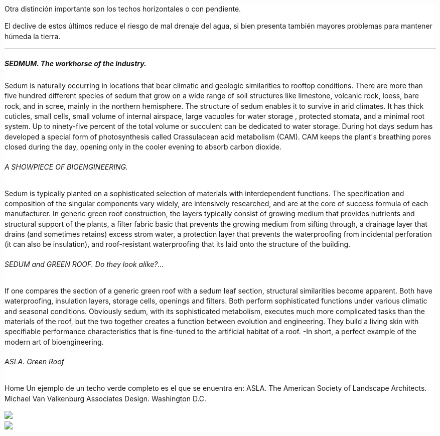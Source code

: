 Otra distinción importante son los techos horizontales o con pendiente.

El declive de estos últimos reduce el riesgo de mal drenaje del agua, si bien presenta también mayores problemas para mantener húmeda la tierra.

---

##### SEDMUM. The workhorse of the industry.

Sedum is naturally occurring in locations that bear climatic and geologic similarities to rooftop conditions. There are more than five hundred different species of sedum that grow on a wide range of soil structures like limestone, volcanic rock, loess, bare rock, and in scree, mainly in the northern hemisphere. The structure of sedum enables it to survive in arid climates. It has thick cuticles, small cells, small volume of internal airspace, large vacuoles for water storage , protected stomata, and a minimal root system. Up to ninety-five percent of the total volume or succulent can be dedicated to water storage. During hot days sedum has developed a special form of photosynthesis called Crassulacean acid metabolism (CAM). CAM keeps the plant's breathing pores closed during the day, opening only in the cooler evening to absorb carbon dioxide.

###### A SHOWPIECE OF BIOENGINEERING.

Sedum is typically planted on a sophisticated selection of materials with interdependent functions. The specification and composition of the singular components vary widely, are intensively researched, and are at the core of success formula of each manufacturer. In generic green roof construction, the layers typically consist of growing medium that provides nutrients and structural support of the plants, a filter fabric basic that prevents the growing medium from sifting through, a drainage layer that drains (and sometimes retains) excess strom water, a protection layer that prevents the waterproofing from incidental perforation (it can also be insulation), and roof-resistant waterproofing that its laid onto the structure of the building.

###### SEDUM and GREEN ROOF.  Do they look alike?...

If one compares the section of a generic green roof with a sedum leaf section, structural similarities become apparent. Both have waterproofing, insulation layers, storage cells, openings and filters. Both perform sophisticated functions under various climatic and seasonal conditions. Obviously sedum, with its sophisticated metabolism, executes much more complicated tasks than the materials of the roof, but the two together creates a function between evolution and engineering. They build a living skin with specifiable performance characteristics that is fine-tuned to the artificial habitat of a roof. -In short, a perfect example of the modern art of bioengineering.

###### ASLA. Green Roof

 Home
Un ejemplo de un techo verde completo es el que se enuentra en:
ASLA. The American Society of Landscape Architects.
Michael Van Valkenburg Associates Design.
Washington D.C.


<div class="mdl-grid">
<div class="mdl-cell mdl-cell--6-col mdl-typography--text-center">
<img src="./content/4/M4.28/d6.jpg">
</div>
<div class="mdl-cell mdl-cell--6-col mdl-typography--text-center">
<img src="./content/4/M4.28/d11.jpg">
</div>
</div>

